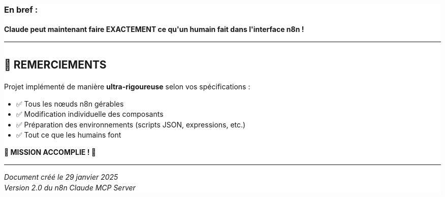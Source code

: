 ### En bref :

**Claude peut maintenant faire EXACTEMENT ce qu'un humain fait dans l'interface n8n !**

---

## 🙏 REMERCIEMENTS

Projet implémenté de manière **ultra-rigoureuse** selon vos spécifications :
- ✅ Tous les nœuds n8n gérables
- ✅ Modification individuelle des composants
- ✅ Préparation des environnements (scripts JSON, expressions, etc.)
- ✅ Tout ce que les humains font

**🎊 MISSION ACCOMPLIE ! 🎊**

---

*Document créé le 29 janvier 2025*  
*Version 2.0 du n8n Claude MCP Server*
